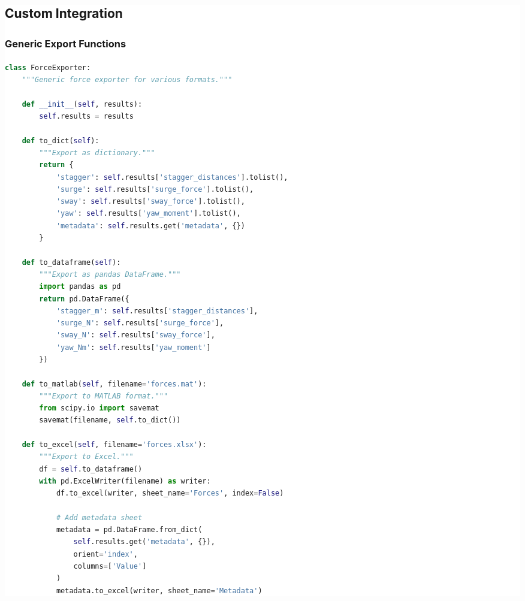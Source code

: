 ## Custom Integration

### Generic Export Functions

```python
class ForceExporter:
    """Generic force exporter for various formats."""
    
    def __init__(self, results):
        self.results = results
        
    def to_dict(self):
        """Export as dictionary."""
        return {
            'stagger': self.results['stagger_distances'].tolist(),
            'surge': self.results['surge_force'].tolist(),
            'sway': self.results['sway_force'].tolist(),
            'yaw': self.results['yaw_moment'].tolist(),
            'metadata': self.results.get('metadata', {})
        }
    
    def to_dataframe(self):
        """Export as pandas DataFrame."""
        import pandas as pd
        return pd.DataFrame({
            'stagger_m': self.results['stagger_distances'],
            'surge_N': self.results['surge_force'],
            'sway_N': self.results['sway_force'],
            'yaw_Nm': self.results['yaw_moment']
        })
    
    def to_matlab(self, filename='forces.mat'):
        """Export to MATLAB format."""
        from scipy.io import savemat
        savemat(filename, self.to_dict())
        
    def to_excel(self, filename='forces.xlsx'):
        """Export to Excel."""
        df = self.to_dataframe()
        with pd.ExcelWriter(filename) as writer:
            df.to_excel(writer, sheet_name='Forces', index=False)
            
            # Add metadata sheet
            metadata = pd.DataFrame.from_dict(
                self.results.get('metadata', {}), 
                orient='index', 
                columns=['Value']
            )
            metadata.to_excel(writer, sheet_name='Metadata')
```
